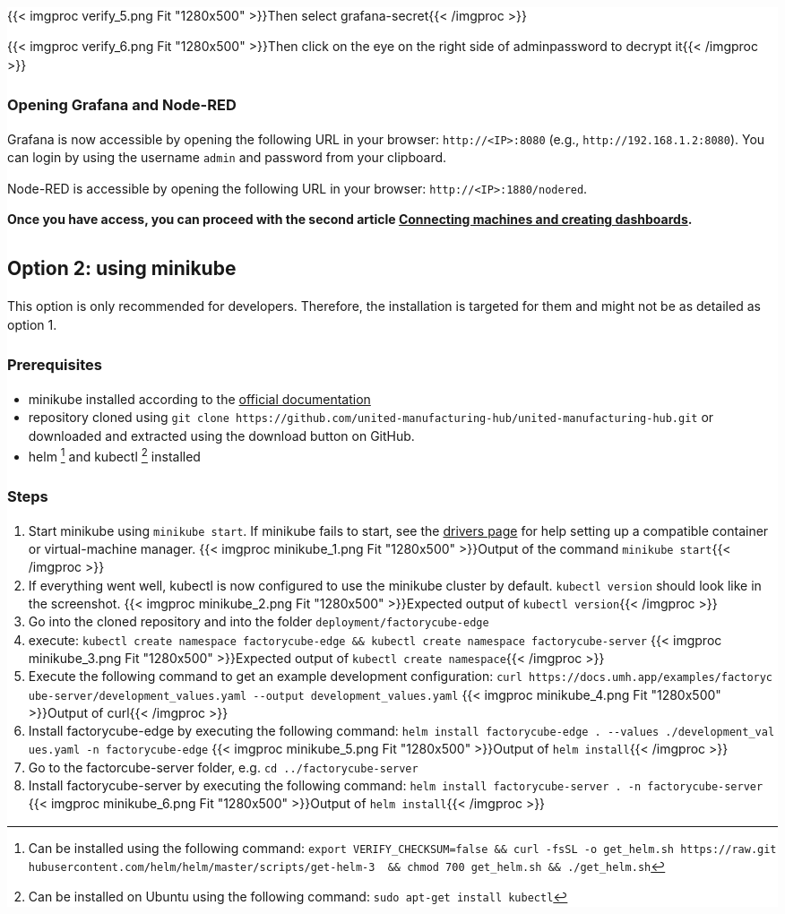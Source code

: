 {{< imgproc verify_5.png Fit "1280x500" >}}Then select grafana-secret{{< /imgproc >}}

{{< imgproc verify_6.png Fit "1280x500" >}}Then click on the eye on the right side of adminpassword to decrypt it{{< /imgproc >}}

### Opening Grafana and Node-RED

Grafana is now accessible by opening the following URL in your browser: `http://<IP>:8080` (e.g., `http://192.168.1.2:8080`). You can login by using the username `admin` and password from your clipboard.

Node-RED is accessible by opening the following URL in your browser: `http://<IP>:1880/nodered`.

**Once you have access, you can proceed with the second article [Connecting machines and creating dashboards](/docs/getting-started/connecting-machines-creating-dashboards/).**

## Option 2: using minikube

This option is only recommended for developers. Therefore, the installation is targeted for them and might not be as detailed as option 1.

### Prerequisites

- minikube installed according to the [official documentation](https://minikube.sigs.k8s.io/docs/start/)
- repository cloned using `git clone https://github.com/united-manufacturing-hub/united-manufacturing-hub.git` or downloaded and extracted using the download button on GitHub.
- helm [^helm] and kubectl [^kubectl] installed

[^helm]: Can be installed using the following command: `export VERIFY_CHECKSUM=false && curl -fsSL -o get_helm.sh https://raw.githubusercontent.com/helm/helm/master/scripts/get-helm-3  && chmod 700 get_helm.sh && ./get_helm.sh`
[^kubectl]: Can be installed on Ubuntu using the following command: `sudo apt-get install kubectl`

### Steps

1. Start minikube using `minikube start`. If minikube fails to start, see the [drivers page](https://minikube.sigs.k8s.io/docs/drivers/) for help setting up a compatible container or virtual-machine manager.
{{< imgproc minikube_1.png Fit "1280x500" >}}Output of the command `minikube start`{{< /imgproc >}}
2. If everything went well, kubectl is now configured to use the minikube cluster by default. `kubectl version` should look like in the screenshot.
{{< imgproc minikube_2.png Fit "1280x500" >}}Expected output of `kubectl version`{{< /imgproc >}}
3. Go into the cloned repository and into the folder `deployment/factorycube-edge`
4. execute: `kubectl create namespace factorycube-edge && kubectl create namespace factorycube-server`
{{< imgproc minikube_3.png Fit "1280x500" >}}Expected output of `kubectl create namespace`{{< /imgproc >}}
5. Execute the following command to get an example development configuration: `curl https://docs.umh.app/examples/factorycube-server/development_values.yaml --output development_values.yaml`
{{< imgproc minikube_4.png Fit "1280x500" >}}Output of curl{{< /imgproc >}}
6. Install factorycube-edge by executing the following command: `helm install factorycube-edge . --values ./development_values.yaml -n factorycube-edge`
{{< imgproc minikube_5.png Fit "1280x500" >}}Output of `helm install`{{< /imgproc >}}
7. Go to the factorcube-server folder, e.g. `cd ../factorycube-server`
8. Install factorycube-server by executing the following command: `helm install factorycube-server . -n factorycube-server`
{{< imgproc minikube_6.png Fit "1280x500" >}}Output of `helm install`{{< /imgproc >}}


[^flash-usb]: See also out guide: [How to flash an operating system on a USB-stick](/docs/tutorials/general/flashing-operating-system-on-usb)
[^SSH-client]: See also out guide: [How to connect via SSH](/docs/tutorials/general/connect-with-ssh)
[^network-setup]: See also out guide: [How to setup a development network](/docs/tutorials/general/networking)
[^versioning]: See also out guide: [What is semantic versioning](/docs/tutorials/general/versioning)
[^boot-usb]: See also out guide: [How to boot from a USB-stick](/docs/tutorials/general/install-operating-system-from-usb)
[Grafana]: https://grafana.com/
[Node-RED]: https://nodered.org/
[Kubernetes]: https://kubernetes.io/
[Lens]: https://k8slens.dev/
[^ssh-password-authentication]: See also out guide: [Enabling k3os password authentication](/docs/tutorials/k3os/add-username-password-authentification-k3os-ssh/)